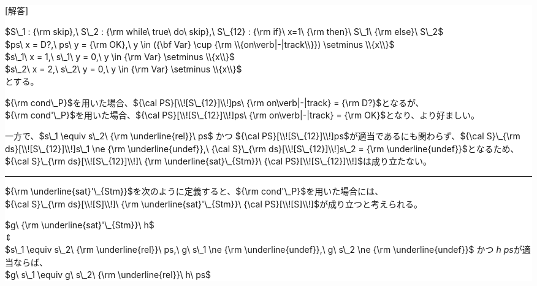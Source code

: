 
[解答]

$S\_1 : {\rm skip},\ S\_2 : {\rm while\ true\ do\ skip},\ S\_{12} : {\rm if}\ x=1\ {\rm then}\ S\_1\ {\rm else}\ S\_2$  
$ps\ x = D?,\ ps\ y = {\rm OK},\ y \in ({\bf Var} \cup {\rm \\{on\verb|-|track\\}}) \setminus \\{x\\}$  
$s\_1\ x = 1,\ s\_1\ y = 0,\ y \in {\rm Var} \setminus \\{x\\}$  
$s\_2\ x = 2,\ s\_2\ y = 0,\ y \in {\rm Var} \setminus \\{x\\}$  
とする。

${\rm cond\_P}$を用いた場合、${\cal PS}[\\![S\_{12}]\\!]ps\ {\rm on\verb|-|track} = {\rm D?}$となるが、  
${\rm cond'\_P}$を用いた場合、${\cal PS}[\\![S\_{12}]\\!]ps\ {\rm on\verb|-|track} = {\rm OK}$となり、より好ましい。

一方で、$s\_1 \equiv s\_2\ {\rm \underline{rel}}\ ps$ かつ ${\cal PS}[\\![S\_{12}]\\!]ps$が適当であるにも関わらず、${\cal S}\_{\rm ds}[\\![S\_{12}]\\!]s\_1 \ne {\rm \underline{undef}},\ {\cal S}\_{\rm ds}[\\![S\_{12}]\\!]s\_2 = {\rm \underline{undef}}$となるため、${\cal S}\_{\rm ds}[\\![S\_{12}]\\!]\ {\rm \underline{sat}\_{Stm}}\ {\cal PS}[\\![S\_{12}]\\!]$は成り立たない。

---

${\rm \underline{sat}'\_{Stm}}$を次のように定義すると、${\rm cond'\_P}$を用いた場合には、  
${\cal S}\_{\rm ds}[\\![S]\\!]\ {\rm \underline{sat}'\_{Stm}}\ {\cal PS}[\\![S]\\!]$が成り立つと考えられる。

$g\ {\rm \underline{sat}'\_{Stm}}\ h$  
$\Updownarrow$  
$s\_1 \equiv s\_2\ {\rm \underline{rel}}\ ps,\ g\ s\_1 \ne {\rm \underline{undef}},\ g\ s\_2 \ne {\rm \underline{undef}}$ かつ $h\ ps$が適当ならば、  
$g\ s\_1 \equiv g\ s\_2\ {\rm \underline{rel}}\ h\ ps$